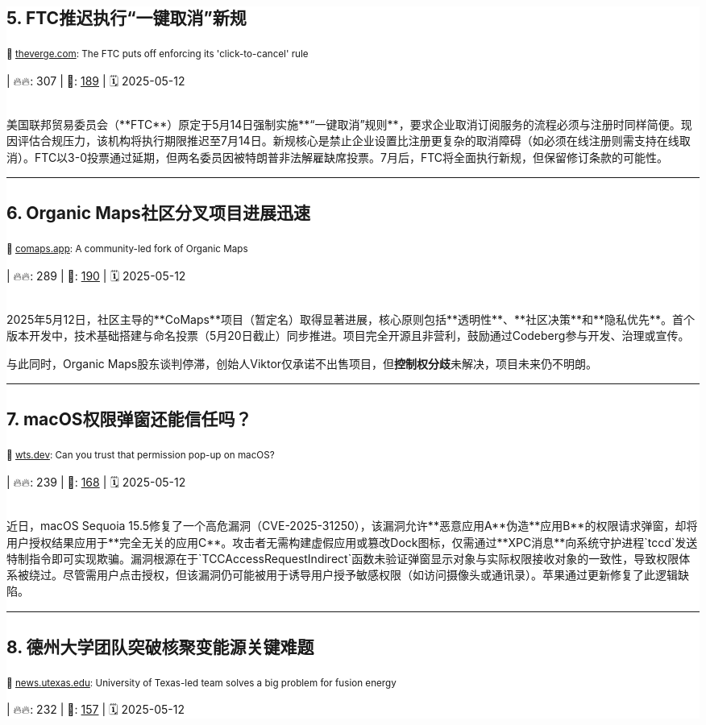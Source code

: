 ## <a name="5"></a>5. FTC推迟执行“一键取消”新规 
<small>🔗 [theverge.com](https://www.theverge.com/news/664730/ftc-delay-click-to-cancel-rule): The FTC puts off enforcing its 'click-to-cancel' rule</small>


| 🔥🔥: 307 \| 💬: [189](https://news.ycombinator.com/item?id=43962528) \| 🗓️ 2025-05-12


<br />
美国联邦贸易委员会（**FTC**）原定于5月14日强制实施**“一键取消”规则**，要求企业取消订阅服务的流程必须与注册时同样简便。现因评估合规压力，该机构将执行期限推迟至7月14日。新规核心是禁止企业设置比注册更复杂的取消障碍（如必须在线注册则需支持在线取消）。FTC以3-0投票通过延期，但两名委员因被特朗普非法解雇缺席投票。7月后，FTC将全面执行新规，但保留修订条款的可能性。

---

## <a name="6"></a>6. Organic Maps社区分叉项目进展迅速 
<small>🔗 [comaps.app](https://www.comaps.app/news/2025-05-12/3/): A community-led fork of Organic Maps</small>


| 🔥🔥: 289 \| 💬: [190](https://news.ycombinator.com/item?id=43961908) \| 🗓️ 2025-05-12


<br />
2025年5月12日，社区主导的**CoMaps**项目（暂定名）取得显著进展，核心原则包括**透明性**、**社区决策**和**隐私优先**。首个版本开发中，技术基础搭建与命名投票（5月20日截止）同步推进。项目完全开源且非营利，鼓励通过Codeberg参与开发、治理或宣传。  

与此同时，Organic Maps股东谈判停滞，创始人Viktor仅承诺不出售项目，但**控制权分歧**未解决，项目未来仍不明朗。

---

## <a name="7"></a>7. macOS权限弹窗还能信任吗？ 
<small>🔗 [wts.dev](https://wts.dev/posts/tcc-who/): Can you trust that permission pop-up on macOS?</small>


| 🔥🔥: 239 \| 💬: [168](https://news.ycombinator.com/item?id=43966089) \| 🗓️ 2025-05-12


<br />
近日，macOS Sequoia 15.5修复了一个高危漏洞（CVE-2025-31250），该漏洞允许**恶意应用A**伪造**应用B**的权限请求弹窗，却将用户授权结果应用于**完全无关的应用C**。攻击者无需构建虚假应用或篡改Dock图标，仅需通过**XPC消息**向系统守护进程`tccd`发送特制指令即可实现欺骗。漏洞根源在于`TCCAccessRequestIndirect`函数未验证弹窗显示对象与实际权限接收对象的一致性，导致权限体系被绕过。尽管需用户点击授权，但该漏洞仍可能被用于诱导用户授予敏感权限（如访问摄像头或通讯录）。苹果通过更新修复了此逻辑缺陷。

---

## <a name="8"></a>8. 德州大学团队突破核聚变能源关键难题 
<small>🔗 [news.utexas.edu](https://news.utexas.edu/2025/05/05/university-of-texas-led-team-solves-a-big-problem-for-fusion-energy/): University of Texas-led team solves a big problem for fusion energy</small>


| 🔥🔥: 232 \| 💬: [157](https://news.ycombinator.com/item?id=43962148) \| 🗓️ 2025-05-12
